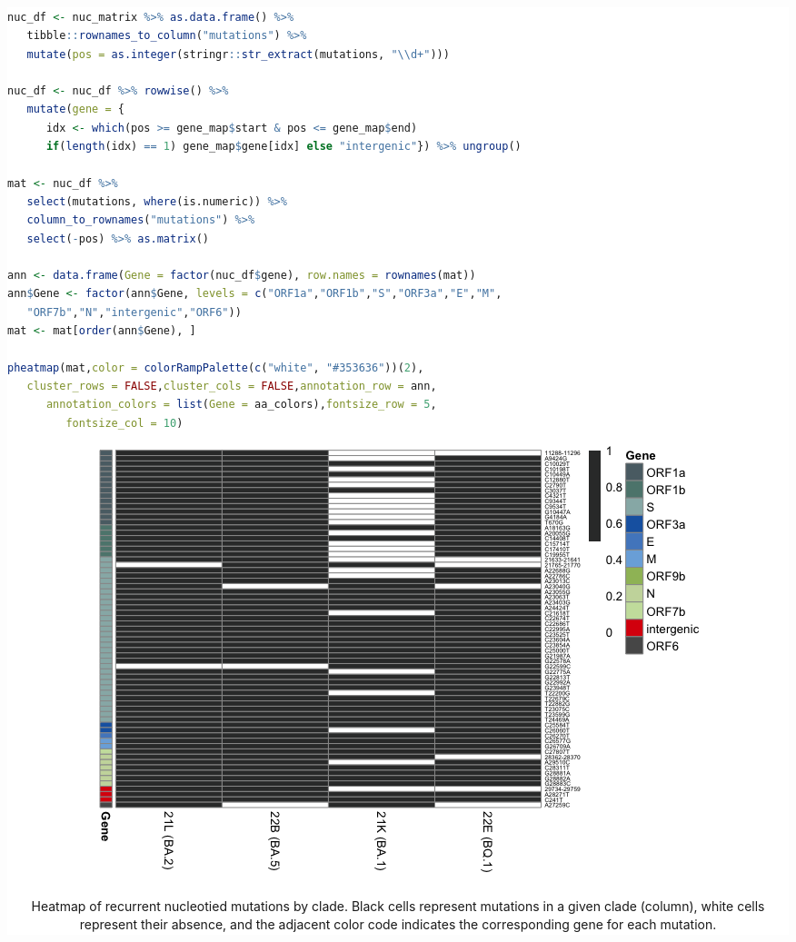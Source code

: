 ``` r
nuc_df <- nuc_matrix %>% as.data.frame() %>% 
   tibble::rownames_to_column("mutations") %>%
   mutate(pos = as.integer(stringr::str_extract(mutations, "\\d+")))

nuc_df <- nuc_df %>% rowwise() %>%
   mutate(gene = {
      idx <- which(pos >= gene_map$start & pos <= gene_map$end)
      if(length(idx) == 1) gene_map$gene[idx] else "intergenic"}) %>% ungroup()

mat <- nuc_df %>%
   select(mutations, where(is.numeric)) %>%
   column_to_rownames("mutations") %>%
   select(-pos) %>% as.matrix()

ann <- data.frame(Gene = factor(nuc_df$gene), row.names = rownames(mat))
ann$Gene <- factor(ann$Gene, levels = c("ORF1a","ORF1b","S","ORF3a","E","M",
   "ORF7b","N","intergenic","ORF6"))
mat <- mat[order(ann$Gene), ]

pheatmap(mat,color = colorRampPalette(c("white", "#353636"))(2),
   cluster_rows = FALSE,cluster_cols = FALSE,annotation_row = ann,
      annotation_colors = list(Gene = aa_colors),fontsize_row = 5,
         fontsize_col = 10)
```

<div class="figure" style="text-align: center">

<img src="readme_files/figure-gfm/recurrent_mutations_heatmap_nt-1.png" alt="Heatmap of recurrent nucleotied mutations by clade. Black cells represent mutations in a given clade (column), white cells represent their absence, and the adjacent color code indicates the corresponding gene for each mutation. "  />
<p class="caption">
Heatmap of recurrent nucleotied mutations by clade. Black cells
represent mutations in a given clade (column), white cells represent
their absence, and the adjacent color code indicates the corresponding
gene for each mutation.
</p>

